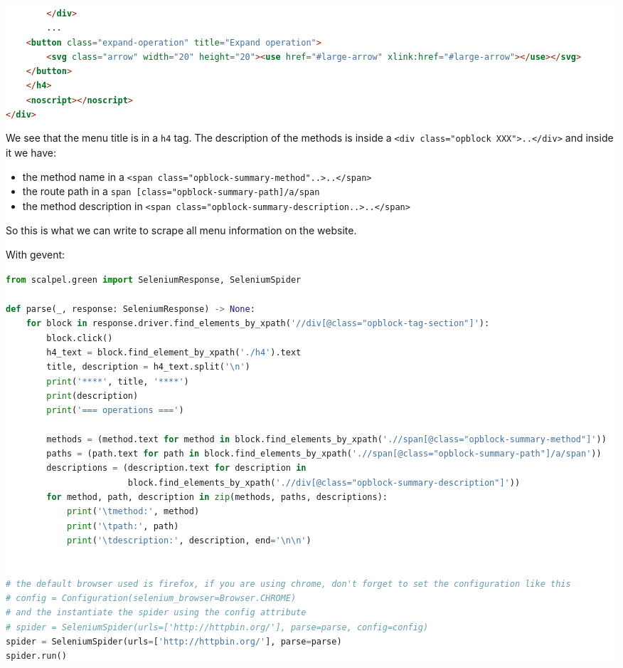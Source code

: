 ```html
        </div>
        ...
    <button class="expand-operation" title="Expand operation">
        <svg class="arrow" width="20" height="20"><use href="#large-arrow" xlink:href="#large-arrow"></use></svg>
    </button>
    </h4>
    <noscript></noscript>
</div>
```

We see that the menu title is in a `h4` tag. The description of the methods is inside a 
`<div class="opblock XXX">..</div>` and inside it we have: 
* the method name in a `<span class="opblock-summary-method"..>..</span>`
* the route path in a `span [class="opblock-summary-path]/a/span`
* the method description in `<span class="opblock-summary-description..>..</span>`

So this is what we can write to scrape all menu information on the website.

With gevent:

```python
from scalpel.green import SeleniumResponse, SeleniumSpider

def parse(_, response: SeleniumResponse) -> None:
    for block in response.driver.find_elements_by_xpath('//div[@class="opblock-tag-section"]'):
        block.click()
        h4_text = block.find_element_by_xpath('./h4').text
        title, description = h4_text.split('\n')
        print('****', title, '****')
        print(description)
        print('=== operations ===')

        methods = (method.text for method in block.find_elements_by_xpath('.//span[@class="opblock-summary-method"]'))
        paths = (path.text for path in block.find_elements_by_xpath('.//span[@class="opblock-summary-path"]/a/span'))
        descriptions = (description.text for description in
                        block.find_elements_by_xpath('.//div[@class="opblock-summary-description"]'))
        for method, path, description in zip(methods, paths, descriptions):
            print('\tmethod:', method)
            print('\tpath:', path)
            print('\tdescription:', description, end='\n\n')


# the default browser used is firefox, if you are using chrome, don't forget to set the configuration like this
# config = Configuration(selenium_browser=Browser.CHROME)
# and the instantiate the spider using the config attribute
# spider = SeleniumSpider(urls=['http://httpbin.org/'], parse=parse, config=config)
spider = SeleniumSpider(urls=['http://httpbin.org/'], parse=parse)
spider.run()
```
